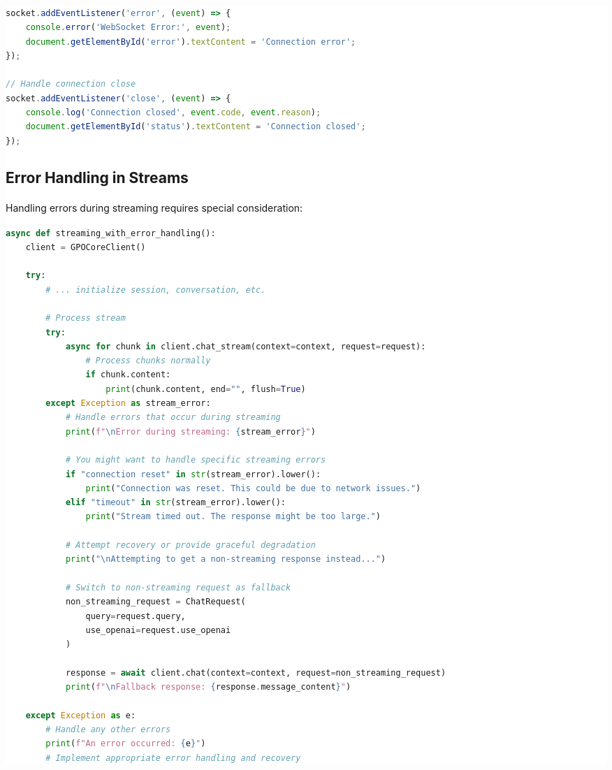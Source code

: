 ```javascript
socket.addEventListener('error', (event) => {
    console.error('WebSocket Error:', event);
    document.getElementById('error').textContent = 'Connection error';
});

// Handle connection close
socket.addEventListener('close', (event) => {
    console.log('Connection closed', event.code, event.reason);
    document.getElementById('status').textContent = 'Connection closed';
});
```

## Error Handling in Streams

Handling errors during streaming requires special consideration:

```python
async def streaming_with_error_handling():
    client = GPOCoreClient()
    
    try:
        # ... initialize session, conversation, etc.
        
        # Process stream
        try:
            async for chunk in client.chat_stream(context=context, request=request):
                # Process chunks normally
                if chunk.content:
                    print(chunk.content, end="", flush=True)
        except Exception as stream_error:
            # Handle errors that occur during streaming
            print(f"\nError during streaming: {stream_error}")
            
            # You might want to handle specific streaming errors
            if "connection reset" in str(stream_error).lower():
                print("Connection was reset. This could be due to network issues.")
            elif "timeout" in str(stream_error).lower():
                print("Stream timed out. The response might be too large.")
            
            # Attempt recovery or provide graceful degradation
            print("\nAttempting to get a non-streaming response instead...")
            
            # Switch to non-streaming request as fallback
            non_streaming_request = ChatRequest(
                query=request.query,
                use_openai=request.use_openai
            )
            
            response = await client.chat(context=context, request=non_streaming_request)
            print(f"\nFallback response: {response.message_content}")
    
    except Exception as e:
        # Handle any other errors
        print(f"An error occurred: {e}")
        # Implement appropriate error handling and recovery
```
